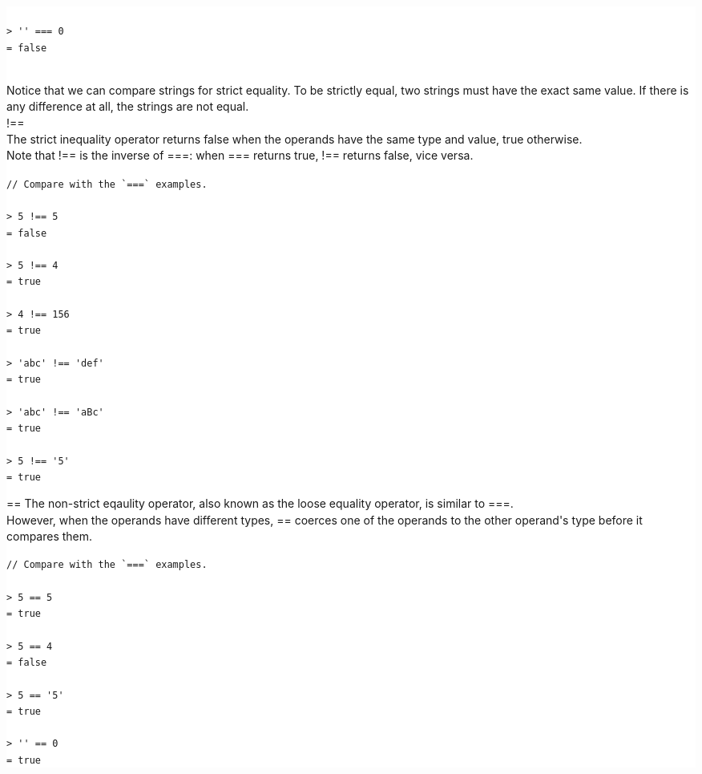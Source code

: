 ```

> '' === 0
= false
```

<p>
<br> Notice that we can compare strings for strict equality. To be strictly equal, two strings must have the exact same value. If there is any difference at all, the strings are not equal.
<br>!==
<br>The strict inequality operator returns false when the operands have the same type and value, true otherwise. 
<br>Note that !== is the inverse of ===: when === returns true, !== returns false, vice versa.
</p>

```
// Compare with the `===` examples.

> 5 !== 5
= false

> 5 !== 4
= true

> 4 !== 156
= true

> 'abc' !== 'def'
= true

> 'abc' !== 'aBc'
= true

> 5 !== '5'
= true
```

<p>== The non-strict eqaulity operator, also known as the loose equality operator, is similar to ===.
<br>However, when the operands have different types, == coerces one of the operands to the other operand's type before it compares them. 
</p>

```
// Compare with the `===` examples.

> 5 == 5
= true

> 5 == 4
= false

> 5 == '5'
= true

> '' == 0
= true
```
